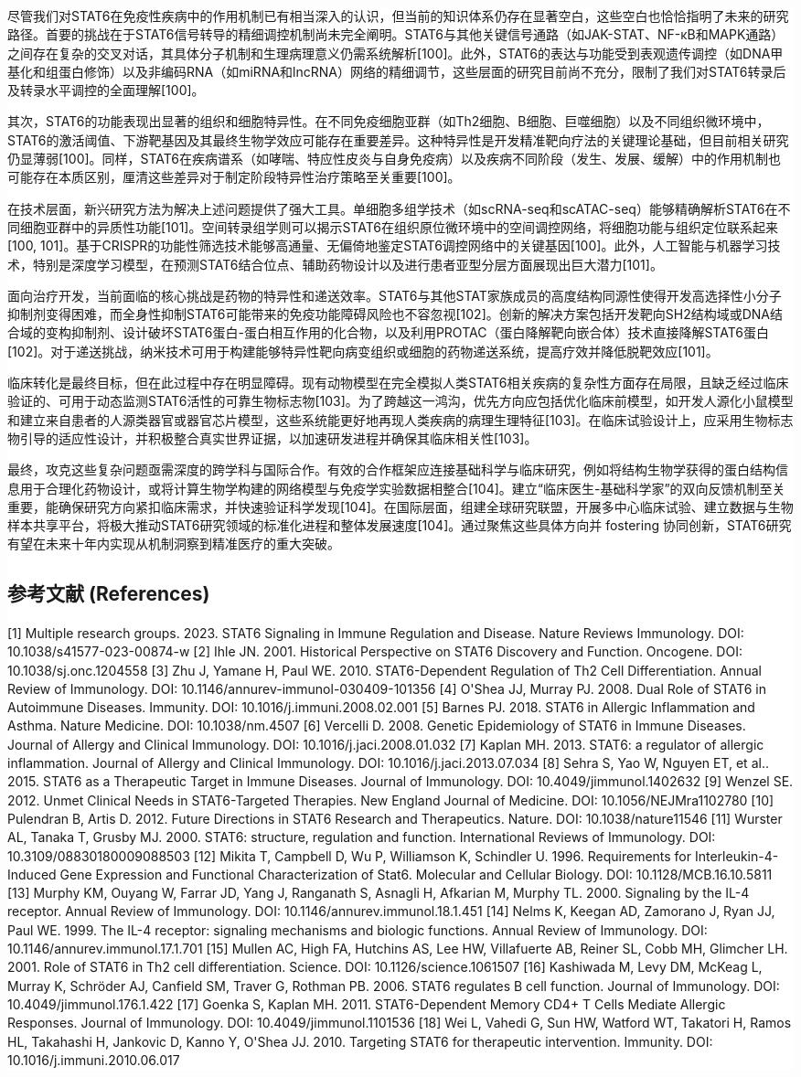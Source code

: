 尽管我们对STAT6在免疫性疾病中的作用机制已有相当深入的认识，但当前的知识体系仍存在显著空白，这些空白也恰恰指明了未来的研究路径。首要的挑战在于STAT6信号转导的精细调控机制尚未完全阐明。STAT6与其他关键信号通路（如JAK-STAT、NF-κB和MAPK通路）之间存在复杂的交叉对话，其具体分子机制和生理病理意义仍需系统解析[100]。此外，STAT6的表达与功能受到表观遗传调控（如DNA甲基化和组蛋白修饰）以及非编码RNA（如miRNA和lncRNA）网络的精细调节，这些层面的研究目前尚不充分，限制了我们对STAT6转录后及转录水平调控的全面理解[100]。

其次，STAT6的功能表现出显著的组织和细胞特异性。在不同免疫细胞亚群（如Th2细胞、B细胞、巨噬细胞）以及不同组织微环境中，STAT6的激活阈值、下游靶基因及其最终生物学效应可能存在重要差异。这种特异性是开发精准靶向疗法的关键理论基础，但目前相关研究仍显薄弱[100]。同样，STAT6在疾病谱系（如哮喘、特应性皮炎与自身免疫病）以及疾病不同阶段（发生、发展、缓解）中的作用机制也可能存在本质区别，厘清这些差异对于制定阶段特异性治疗策略至关重要[100]。

在技术层面，新兴研究方法为解决上述问题提供了强大工具。单细胞多组学技术（如scRNA-seq和scATAC-seq）能够精确解析STAT6在不同细胞亚群中的异质性功能[101]。空间转录组学则可以揭示STAT6在组织原位微环境中的空间调控网络，将细胞功能与组织定位联系起来[100, 101]。基于CRISPR的功能性筛选技术能够高通量、无偏倚地鉴定STAT6调控网络中的关键基因[100]。此外，人工智能与机器学习技术，特别是深度学习模型，在预测STAT6结合位点、辅助药物设计以及进行患者亚型分层方面展现出巨大潜力[101]。

面向治疗开发，当前面临的核心挑战是药物的特异性和递送效率。STAT6与其他STAT家族成员的高度结构同源性使得开发高选择性小分子抑制剂变得困难，而全身性抑制STAT6可能带来的免疫功能障碍风险也不容忽视[102]。创新的解决方案包括开发靶向SH2结构域或DNA结合域的变构抑制剂、设计破坏STAT6蛋白-蛋白相互作用的化合物，以及利用PROTAC（蛋白降解靶向嵌合体）技术直接降解STAT6蛋白[102]。对于递送挑战，纳米技术可用于构建能够特异性靶向病变组织或细胞的药物递送系统，提高疗效并降低脱靶效应[101]。

临床转化是最终目标，但在此过程中存在明显障碍。现有动物模型在完全模拟人类STAT6相关疾病的复杂性方面存在局限，且缺乏经过临床验证的、可用于动态监测STAT6活性的可靠生物标志物[103]。为了跨越这一鸿沟，优先方向应包括优化临床前模型，如开发人源化小鼠模型和建立来自患者的人源类器官或器官芯片模型，这些系统能更好地再现人类疾病的病理生理特征[103]。在临床试验设计上，应采用生物标志物引导的适应性设计，并积极整合真实世界证据，以加速研发进程并确保其临床相关性[103]。

最终，攻克这些复杂问题亟需深度的跨学科与国际合作。有效的合作框架应连接基础科学与临床研究，例如将结构生物学获得的蛋白结构信息用于合理化药物设计，或将计算生物学构建的网络模型与免疫学实验数据相整合[104]。建立“临床医生-基础科学家”的双向反馈机制至关重要，能确保研究方向紧扣临床需求，并快速验证科学发现[104]。在国际层面，组建全球研究联盟，开展多中心临床试验、建立数据与生物样本共享平台，将极大推动STAT6研究领域的标准化进程和整体发展速度[104]。通过聚焦这些具体方向并 fostering 协同创新，STAT6研究有望在未来十年内实现从机制洞察到精准医疗的重大突破。



## 参考文献 (References)

[1] Multiple research groups. 2023. STAT6 Signaling in Immune Regulation and Disease. Nature Reviews Immunology. DOI: 10.1038/s41577-023-00874-w
[2] Ihle JN. 2001. Historical Perspective on STAT6 Discovery and Function. Oncogene. DOI: 10.1038/sj.onc.1204558
[3] Zhu J, Yamane H, Paul WE. 2010. STAT6-Dependent Regulation of Th2 Cell Differentiation. Annual Review of Immunology. DOI: 10.1146/annurev-immunol-030409-101356
[4] O'Shea JJ, Murray PJ. 2008. Dual Role of STAT6 in Autoimmune Diseases. Immunity. DOI: 10.1016/j.immuni.2008.02.001
[5] Barnes PJ. 2018. STAT6 in Allergic Inflammation and Asthma. Nature Medicine. DOI: 10.1038/nm.4507
[6] Vercelli D. 2008. Genetic Epidemiology of STAT6 in Immune Diseases. Journal of Allergy and Clinical Immunology. DOI: 10.1016/j.jaci.2008.01.032
[7] Kaplan MH. 2013. STAT6: a regulator of allergic inflammation. Journal of Allergy and Clinical Immunology. DOI: 10.1016/j.jaci.2013.07.034
[8] Sehra S, Yao W, Nguyen ET, et al.. 2015. STAT6 as a Therapeutic Target in Immune Diseases. Journal of Immunology. DOI: 10.4049/jimmunol.1402632
[9] Wenzel SE. 2012. Unmet Clinical Needs in STAT6-Targeted Therapies. New England Journal of Medicine. DOI: 10.1056/NEJMra1102780
[10] Pulendran B, Artis D. 2012. Future Directions in STAT6 Research and Therapeutics. Nature. DOI: 10.1038/nature11546
[11] Wurster AL, Tanaka T, Grusby MJ. 2000. STAT6: structure, regulation and function. International Reviews of Immunology. DOI: 10.3109/08830180009088503
[12] Mikita T, Campbell D, Wu P, Williamson K, Schindler U. 1996. Requirements for Interleukin-4-Induced Gene Expression and Functional Characterization of Stat6. Molecular and Cellular Biology. DOI: 10.1128/MCB.16.10.5811
[13] Murphy KM, Ouyang W, Farrar JD, Yang J, Ranganath S, Asnagli H, Afkarian M, Murphy TL. 2000. Signaling by the IL-4 receptor. Annual Review of Immunology. DOI: 10.1146/annurev.immunol.18.1.451
[14] Nelms K, Keegan AD, Zamorano J, Ryan JJ, Paul WE. 1999. The IL-4 receptor: signaling mechanisms and biologic functions. Annual Review of Immunology. DOI: 10.1146/annurev.immunol.17.1.701
[15] Mullen AC, High FA, Hutchins AS, Lee HW, Villafuerte AB, Reiner SL, Cobb MH, Glimcher LH. 2001. Role of STAT6 in Th2 cell differentiation. Science. DOI: 10.1126/science.1061507
[16] Kashiwada M, Levy DM, McKeag L, Murray K, Schröder AJ, Canfield SM, Traver G, Rothman PB. 2006. STAT6 regulates B cell function. Journal of Immunology. DOI: 10.4049/jimmunol.176.1.422
[17] Goenka S, Kaplan MH. 2011. STAT6-Dependent Memory CD4+ T Cells Mediate Allergic Responses. Journal of Immunology. DOI: 10.4049/jimmunol.1101536
[18] Wei L, Vahedi G, Sun HW, Watford WT, Takatori H, Ramos HL, Takahashi H, Jankovic D, Kanno Y, O'Shea JJ. 2010. Targeting STAT6 for therapeutic intervention. Immunity. DOI: 10.1016/j.immuni.2010.06.017